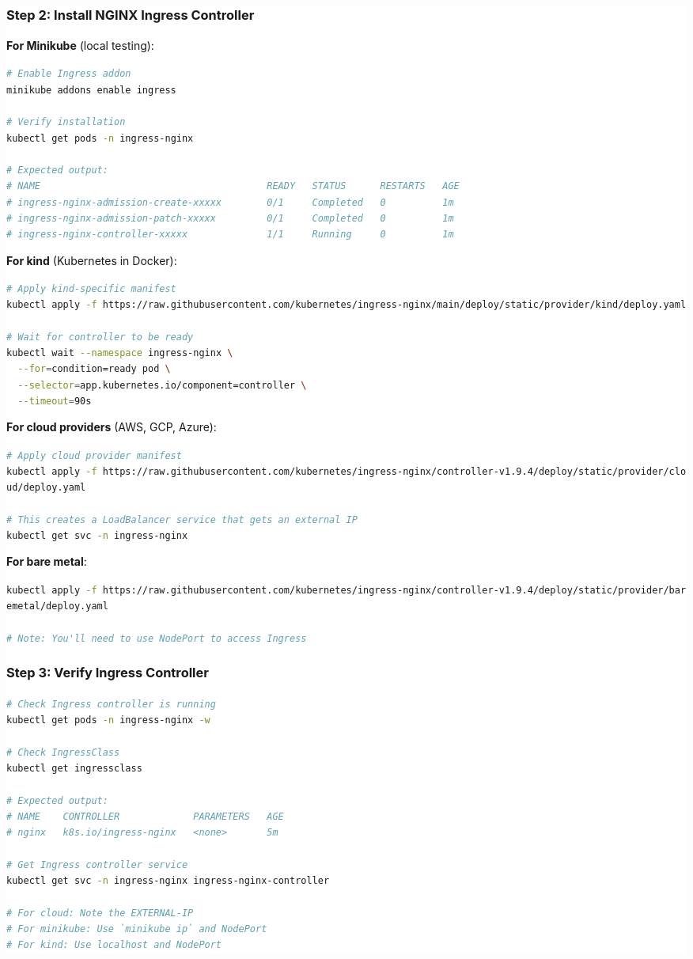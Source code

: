 ### Step 2: Install NGINX Ingress Controller

**For Minikube** (local testing):
```bash
# Enable Ingress addon
minikube addons enable ingress

# Verify installation
kubectl get pods -n ingress-nginx

# Expected output:
# NAME                                        READY   STATUS      RESTARTS   AGE
# ingress-nginx-admission-create-xxxxx        0/1     Completed   0          1m
# ingress-nginx-admission-patch-xxxxx         0/1     Completed   0          1m
# ingress-nginx-controller-xxxxx              1/1     Running     0          1m
```

**For kind** (Kubernetes in Docker):
```bash
# Apply kind-specific manifest
kubectl apply -f https://raw.githubusercontent.com/kubernetes/ingress-nginx/main/deploy/static/provider/kind/deploy.yaml

# Wait for controller to be ready
kubectl wait --namespace ingress-nginx \
  --for=condition=ready pod \
  --selector=app.kubernetes.io/component=controller \
  --timeout=90s
```

**For cloud providers** (AWS, GCP, Azure):
```bash
# Apply cloud provider manifest
kubectl apply -f https://raw.githubusercontent.com/kubernetes/ingress-nginx/controller-v1.9.4/deploy/static/provider/cloud/deploy.yaml

# This creates a LoadBalancer service that gets an external IP
kubectl get svc -n ingress-nginx
```

**For bare metal**:
```bash
kubectl apply -f https://raw.githubusercontent.com/kubernetes/ingress-nginx/controller-v1.9.4/deploy/static/provider/baremetal/deploy.yaml

# Note: You'll need to use NodePort to access Ingress
```

### Step 3: Verify Ingress Controller

```bash
# Check Ingress controller is running
kubectl get pods -n ingress-nginx -w

# Check IngressClass
kubectl get ingressclass

# Expected output:
# NAME    CONTROLLER             PARAMETERS   AGE
# nginx   k8s.io/ingress-nginx   <none>       5m

# Get Ingress controller service
kubectl get svc -n ingress-nginx ingress-nginx-controller

# For cloud: Note the EXTERNAL-IP
# For minikube: Use `minikube ip` and NodePort
# For kind: Use localhost and NodePort
```